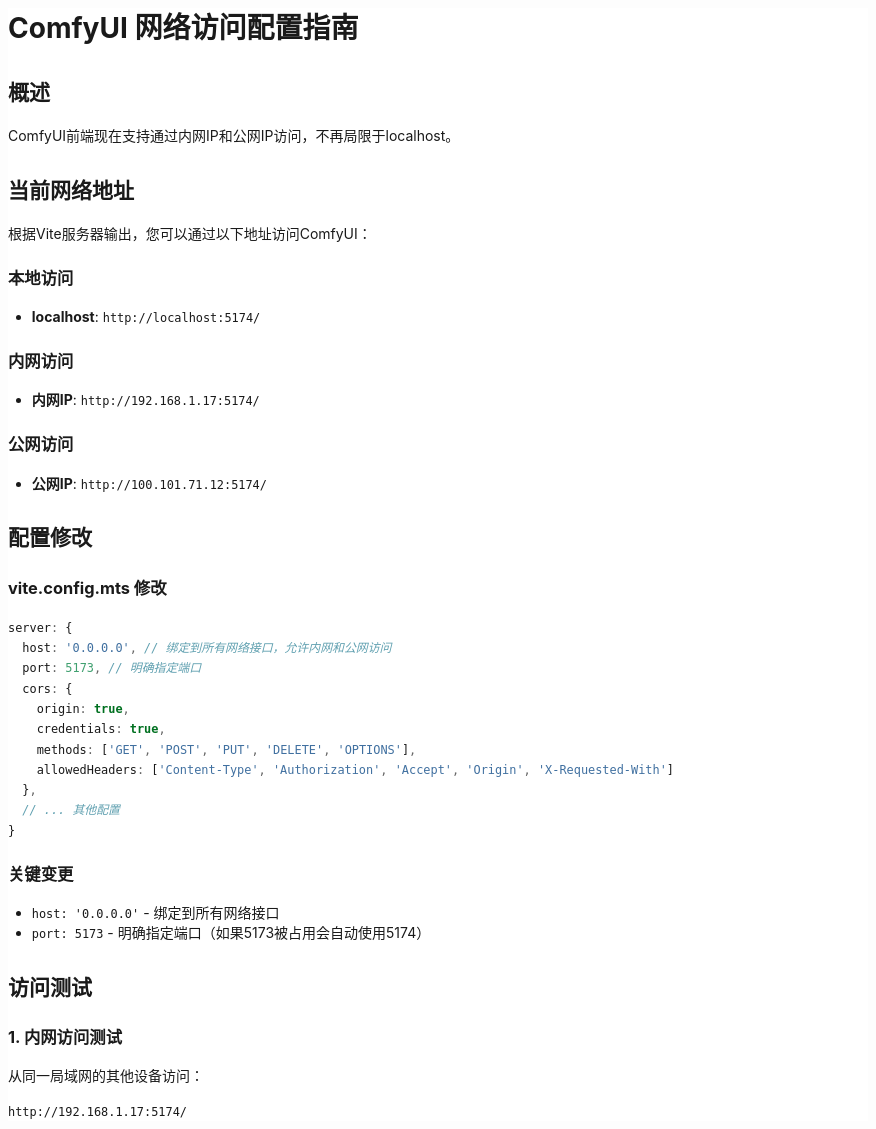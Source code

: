 # ComfyUI 网络访问配置指南

## 概述

ComfyUI前端现在支持通过内网IP和公网IP访问，不再局限于localhost。

## 当前网络地址

根据Vite服务器输出，您可以通过以下地址访问ComfyUI：

### 本地访问
- **localhost**: `http://localhost:5174/`

### 内网访问
- **内网IP**: `http://192.168.1.17:5174/`

### 公网访问
- **公网IP**: `http://100.101.71.12:5174/`

## 配置修改

### vite.config.mts 修改

```typescript
server: {
  host: '0.0.0.0', // 绑定到所有网络接口，允许内网和公网访问
  port: 5173, // 明确指定端口
  cors: {
    origin: true,
    credentials: true,
    methods: ['GET', 'POST', 'PUT', 'DELETE', 'OPTIONS'],
    allowedHeaders: ['Content-Type', 'Authorization', 'Accept', 'Origin', 'X-Requested-With']
  },
  // ... 其他配置
}
```

### 关键变更
- `host: '0.0.0.0'` - 绑定到所有网络接口
- `port: 5173` - 明确指定端口（如果5173被占用会自动使用5174）

## 访问测试

### 1. 内网访问测试
从同一局域网的其他设备访问：
```
http://192.168.1.17:5174/
```

